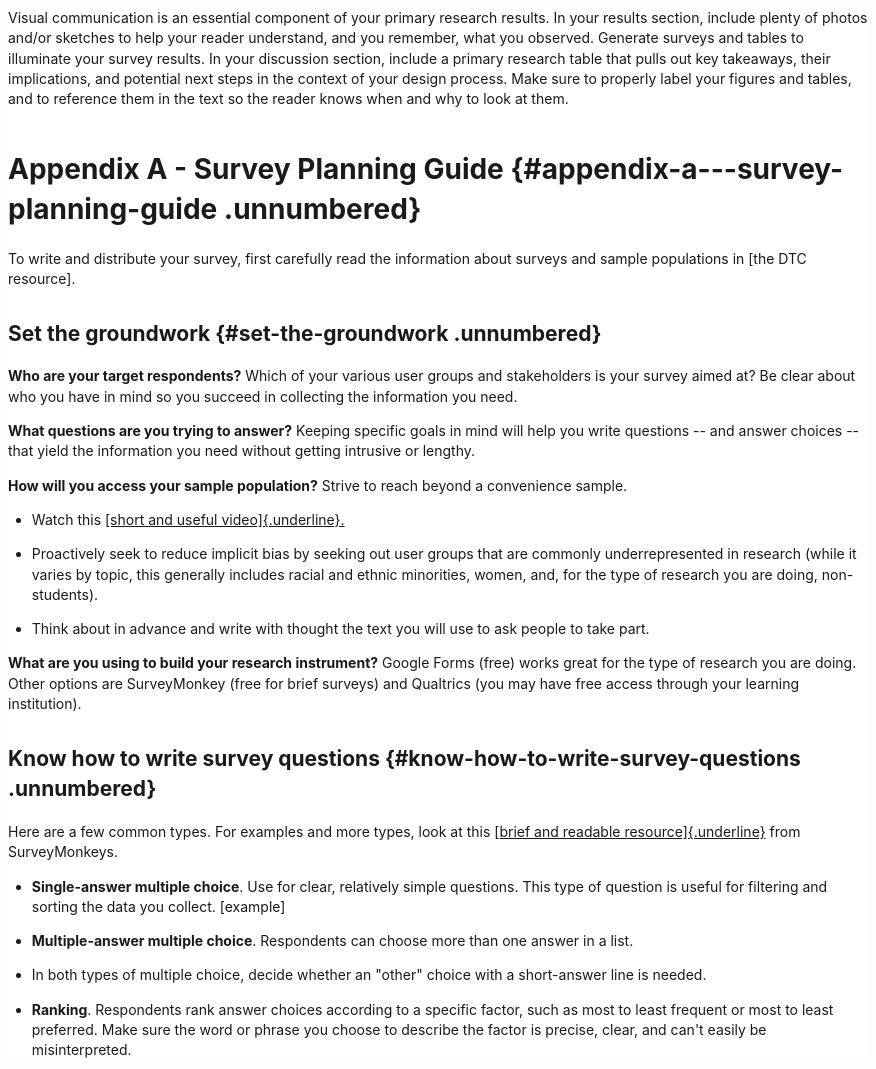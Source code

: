 Visual communication is an essential component of your primary research results. In your results section, include plenty of photos and/or sketches to help your reader understand, and you remember, what you observed. Generate surveys and tables to illuminate your survey results. In your discussion section, include a primary research table that pulls out key takeaways, their implications, and potential next steps in the context of your design process. Make sure to properly label your figures and tables, and to reference them in the text so the reader knows when and why to look at them.

# Appendix A - Survey Planning Guide {#appendix-a---survey-planning-guide .unnumbered}

To write and distribute your survey, first carefully read the information about surveys and sample populations in \[the DTC resource\].

## Set the groundwork {#set-the-groundwork .unnumbered}

**Who are your target respondents?** Which of your various user groups and stakeholders is your survey aimed at? Be clear about who you have in mind so you succeed in collecting the information you need.

**What questions are you trying to answer?** Keeping specific goals in mind will help you write questions -- and answer choices -- that yield the information you need without getting intrusive or lengthy.

**How will you access your sample population?** Strive to reach beyond a convenience sample.

-   Watch this [[short and useful video]{.underline}.](https://www.youtube.com/watch?v=r1R00l8Z5lg)

-   Proactively seek to reduce implicit bias by seeking out user groups that are commonly underrepresented in research (while it varies by topic, this generally includes racial and ethnic minorities, women, and, for the type of research you are doing, non-students).

-   Think about in advance and write with thought the text you will use to ask people to take part.

**What are you using to build your research instrument?** Google Forms (free) works great for the type of research you are doing. Other options are SurveyMonkey (free for brief surveys) and Qualtrics (you may have free access through your learning institution).

## Know how to write survey questions {#know-how-to-write-survey-questions .unnumbered}

Here are a few common types. For examples and more types, look at this [[brief and readable resource]{.underline}](https://www.surveymonkey.com/mp/survey-question-types/) from SurveyMonkeys.

-   **Single-answer multiple choice**. Use for clear, relatively simple questions. This type of question is useful for filtering and sorting the data you collect. \[example\]

-   **Multiple-answer multiple choice**. Respondents can choose more than one answer in a list.

-   In both types of multiple choice, decide whether an "other" choice with a short-answer line is needed.

-   **Ranking**. Respondents rank answer choices according to a specific factor, such as most to least frequent or most to least preferred. Make sure the word or phrase you choose to describe the factor is precise, clear, and can't easily be misinterpreted.
